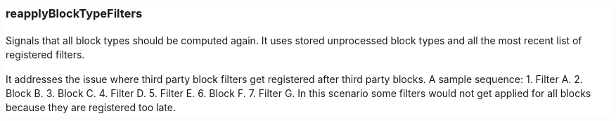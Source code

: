 

### reapplyBlockTypeFilters

Signals that all block types should be computed again. It uses stored unprocessed block types and all the most recent list of registered filters.

It addresses the issue where third party block filters get registered after third party blocks. A sample sequence: 1. Filter A. 2. Block B. 3. Block C. 4. Filter D. 5. Filter E. 6. Block F. 7. Filter G. In this scenario some filters would not get applied for all blocks because they are registered too late.


